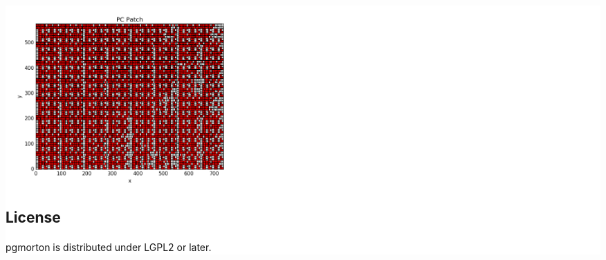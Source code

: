 <img align="center" src="https://github.com/Oslandia/pgmorton/blob/master/tests/graph/pc/results/morton_revert_256_5000.png" width="350">
</p>

## License

pgmorton is distributed under LGPL2 or later.
